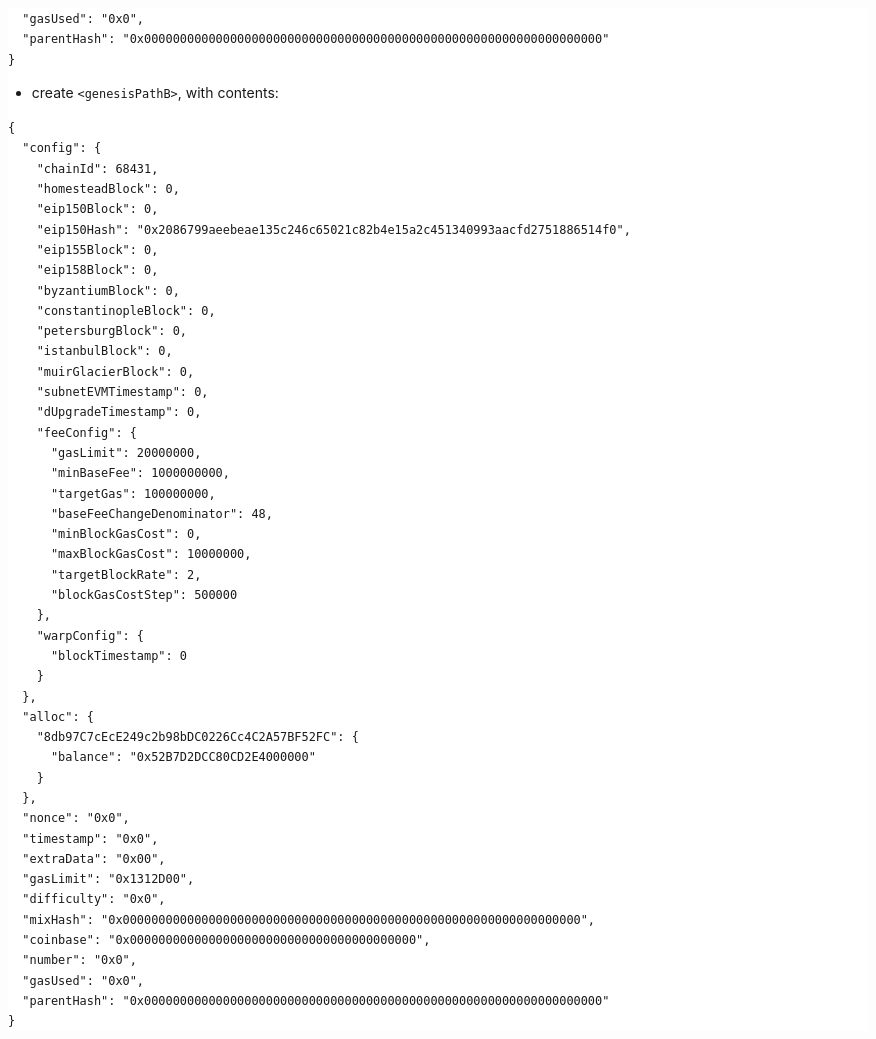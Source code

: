 ```text
  "gasUsed": "0x0",
  "parentHash": "0x0000000000000000000000000000000000000000000000000000000000000000"
}
```

- create `<genesisPathB>`, with contents:

```text
{
  "config": {
    "chainId": 68431,
    "homesteadBlock": 0,
    "eip150Block": 0,
    "eip150Hash": "0x2086799aeebeae135c246c65021c82b4e15a2c451340993aacfd2751886514f0",
    "eip155Block": 0,
    "eip158Block": 0,
    "byzantiumBlock": 0,
    "constantinopleBlock": 0,
    "petersburgBlock": 0,
    "istanbulBlock": 0,
    "muirGlacierBlock": 0,
    "subnetEVMTimestamp": 0,
    "dUpgradeTimestamp": 0,
    "feeConfig": {
      "gasLimit": 20000000,
      "minBaseFee": 1000000000,
      "targetGas": 100000000,
      "baseFeeChangeDenominator": 48,
      "minBlockGasCost": 0,
      "maxBlockGasCost": 10000000,
      "targetBlockRate": 2,
      "blockGasCostStep": 500000
    },
    "warpConfig": {
      "blockTimestamp": 0
    }
  },
  "alloc": {
    "8db97C7cEcE249c2b98bDC0226Cc4C2A57BF52FC": {
      "balance": "0x52B7D2DCC80CD2E4000000"
    }
  },
  "nonce": "0x0",
  "timestamp": "0x0",
  "extraData": "0x00",
  "gasLimit": "0x1312D00",
  "difficulty": "0x0",
  "mixHash": "0x0000000000000000000000000000000000000000000000000000000000000000",
  "coinbase": "0x0000000000000000000000000000000000000000",
  "number": "0x0",
  "gasUsed": "0x0",
  "parentHash": "0x0000000000000000000000000000000000000000000000000000000000000000"
}
```
